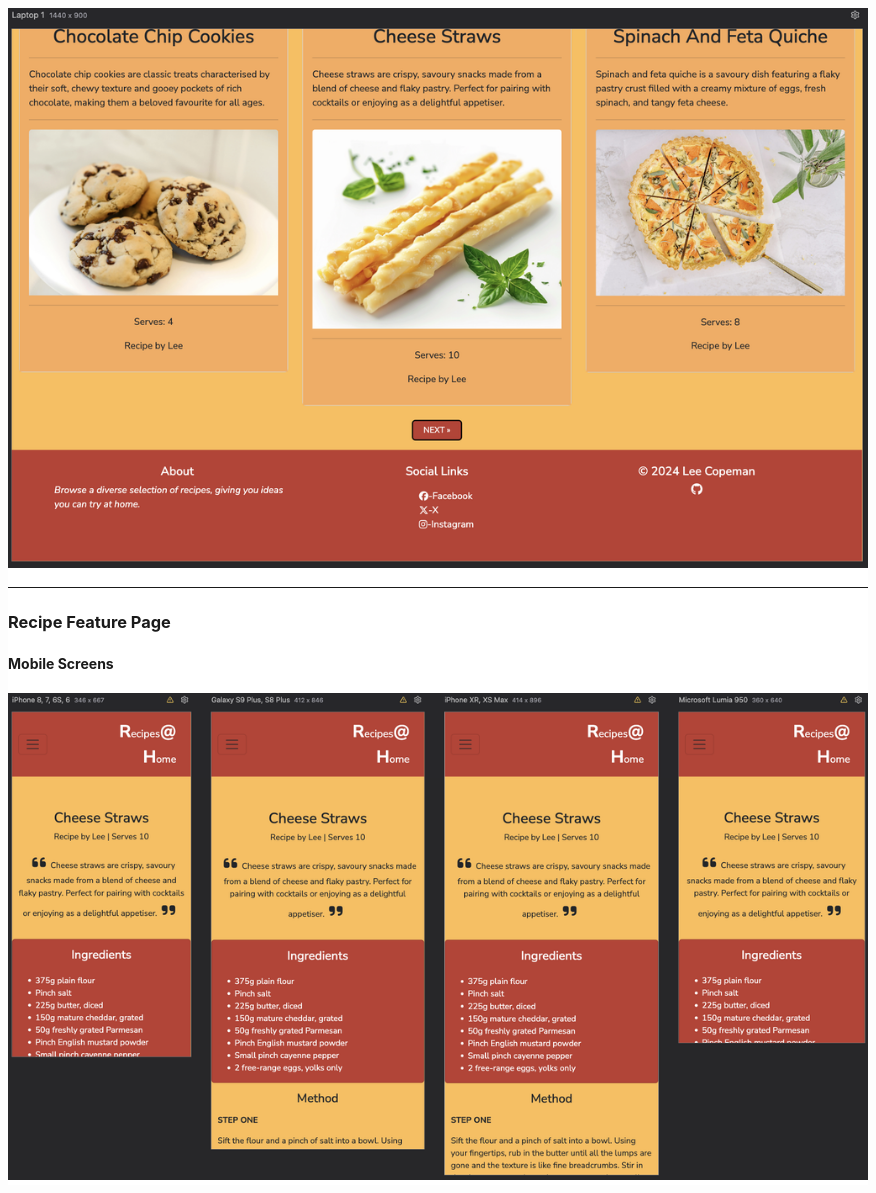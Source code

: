 ![Large Screen Home Page](documentation/responsiveness/large-screen-bt.png)

---

### Recipe Feature Page

#### Mobile Screens

![Mobile Screen Feature Page](documentation/responsiveness/small-screen-top-ft.png)